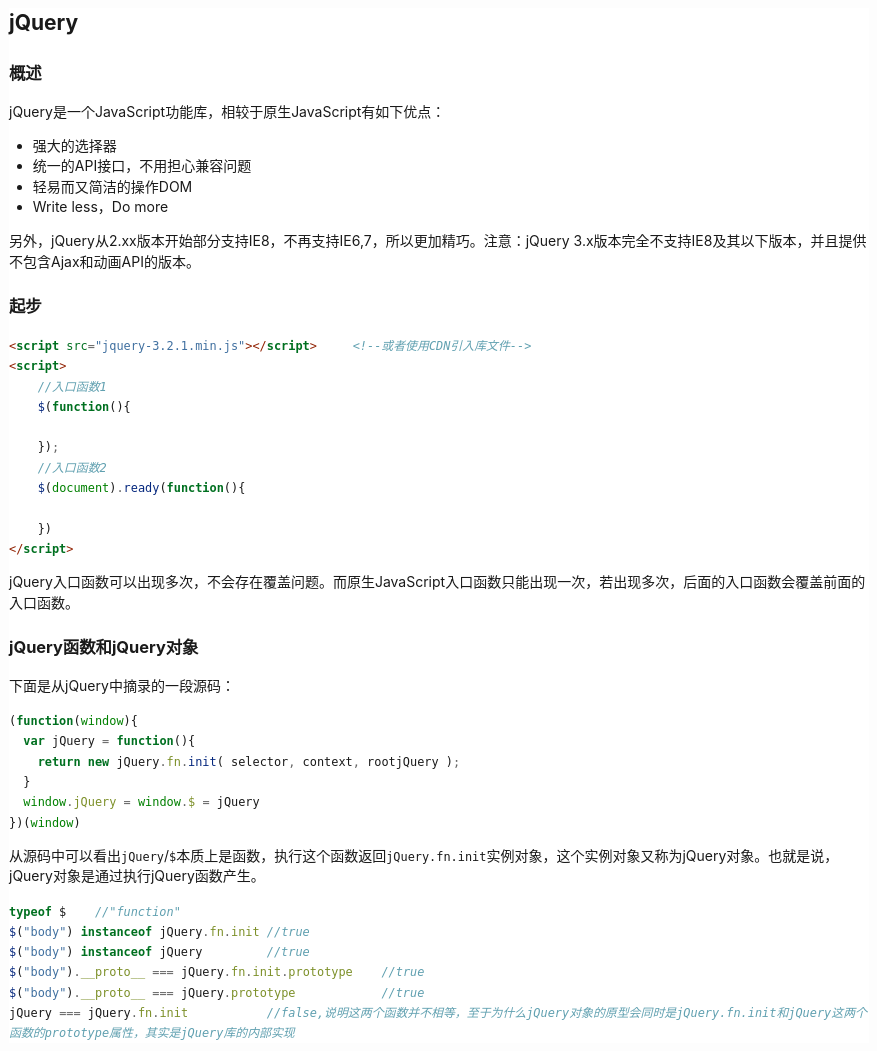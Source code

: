 ## jQuery

### 概述

jQuery是一个JavaScript功能库，相较于原生JavaScript有如下优点：

* 强大的选择器
* 统一的API接口，不用担心兼容问题
* 轻易而又简洁的操作DOM
* Write less，Do more

另外，jQuery从2.xx版本开始部分支持IE8，不再支持IE6,7，所以更加精巧。注意：jQuery 3.x版本完全不支持IE8及其以下版本，并且提供不包含Ajax和动画API的版本。

### 起步

```html
<script src="jquery-3.2.1.min.js"></script>		<!--或者使用CDN引入库文件-->
<script>
	//入口函数1	
  	$(function(){
        
    });
  	//入口函数2
    $(document).ready(function(){
        
    })
</script>
```
jQuery入口函数可以出现多次，不会存在覆盖问题。而原生JavaScript入口函数只能出现一次，若出现多次，后面的入口函数会覆盖前面的入口函数。

### jQuery函数和jQuery对象

下面是从jQuery中摘录的一段源码：

```javascript
(function(window){
  var jQuery = function(){
  	return new jQuery.fn.init( selector, context, rootjQuery );
  }
  window.jQuery = window.$ = jQuery
})(window)
```

从源码中可以看出`jQuery`/`$`本质上是函数，执行这个函数返回`jQuery.fn.init`实例对象，这个实例对象又称为jQuery对象。也就是说，jQuery对象是通过执行jQuery函数产生。

```javascript
typeof $	//"function"
$("body") instanceof jQuery.fn.init	//true
$("body") instanceof jQuery			//true
$("body").__proto__ === jQuery.fn.init.prototype	//true
$("body").__proto__ === jQuery.prototype			//true
jQuery === jQuery.fn.init			//false,说明这两个函数并不相等，至于为什么jQuery对象的原型会同时是jQuery.fn.init和jQuery这两个函数的prototype属性，其实是jQuery库的内部实现
```
